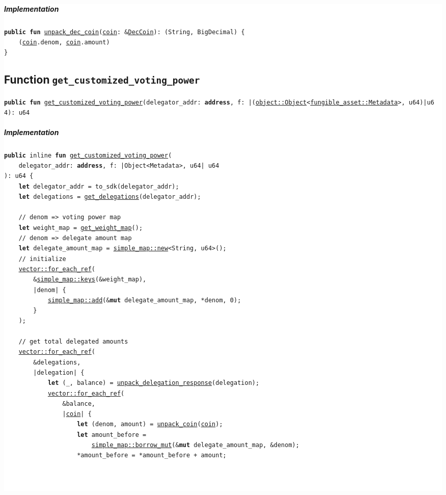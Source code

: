 

##### Implementation


<pre><code><b>public</b> <b>fun</b> <a href="utils.md#0x3a886b32a802582f2e446e74d4a24d1d7ed01adf46d2a8f65c5723887e708789_utils_unpack_dec_coin">unpack_dec_coin</a>(<a href="">coin</a>: &<a href="utils.md#0x3a886b32a802582f2e446e74d4a24d1d7ed01adf46d2a8f65c5723887e708789_utils_DecCoin">DecCoin</a>): (String, BigDecimal) {
    (<a href="">coin</a>.denom, <a href="">coin</a>.amount)
}
</code></pre>



<a id="0x3a886b32a802582f2e446e74d4a24d1d7ed01adf46d2a8f65c5723887e708789_utils_get_customized_voting_power"></a>

## Function `get_customized_voting_power`



<pre><code><b>public</b> <b>fun</b> <a href="utils.md#0x3a886b32a802582f2e446e74d4a24d1d7ed01adf46d2a8f65c5723887e708789_utils_get_customized_voting_power">get_customized_voting_power</a>(delegator_addr: <b>address</b>, f: |(<a href="_Object">object::Object</a>&lt;<a href="_Metadata">fungible_asset::Metadata</a>&gt;, u64)|u64): u64
</code></pre>



##### Implementation


<pre><code><b>public</b> inline <b>fun</b> <a href="utils.md#0x3a886b32a802582f2e446e74d4a24d1d7ed01adf46d2a8f65c5723887e708789_utils_get_customized_voting_power">get_customized_voting_power</a>(
    delegator_addr: <b>address</b>, f: |Object&lt;Metadata&gt;, u64| u64
): u64 {
    <b>let</b> delegator_addr = to_sdk(delegator_addr);
    <b>let</b> delegations = <a href="utils.md#0x3a886b32a802582f2e446e74d4a24d1d7ed01adf46d2a8f65c5723887e708789_utils_get_delegations">get_delegations</a>(delegator_addr);

    // denom =&gt; voting power map
    <b>let</b> weight_map = <a href="utils.md#0x3a886b32a802582f2e446e74d4a24d1d7ed01adf46d2a8f65c5723887e708789_utils_get_weight_map">get_weight_map</a>();
    // denom =&gt; delegate amount map
    <b>let</b> delegate_amount_map = <a href="_new">simple_map::new</a>&lt;String, u64&gt;();
    // initialize
    <a href="_for_each_ref">vector::for_each_ref</a>(
        &<a href="_keys">simple_map::keys</a>(&weight_map),
        |denom| {
            <a href="_add">simple_map::add</a>(&<b>mut</b> delegate_amount_map, *denom, 0);
        }
    );

    // get total delegated amounts
    <a href="_for_each_ref">vector::for_each_ref</a>(
        &delegations,
        |delegation| {
            <b>let</b> (_, balance) = <a href="utils.md#0x3a886b32a802582f2e446e74d4a24d1d7ed01adf46d2a8f65c5723887e708789_utils_unpack_delegation_response">unpack_delegation_response</a>(delegation);
            <a href="_for_each_ref">vector::for_each_ref</a>(
                &balance,
                |<a href="">coin</a>| {
                    <b>let</b> (denom, amount) = <a href="utils.md#0x3a886b32a802582f2e446e74d4a24d1d7ed01adf46d2a8f65c5723887e708789_utils_unpack_coin">unpack_coin</a>(<a href="">coin</a>);
                    <b>let</b> amount_before =
                        <a href="_borrow_mut">simple_map::borrow_mut</a>(&<b>mut</b> delegate_amount_map, &denom);
                    *amount_before = *amount_before + amount;